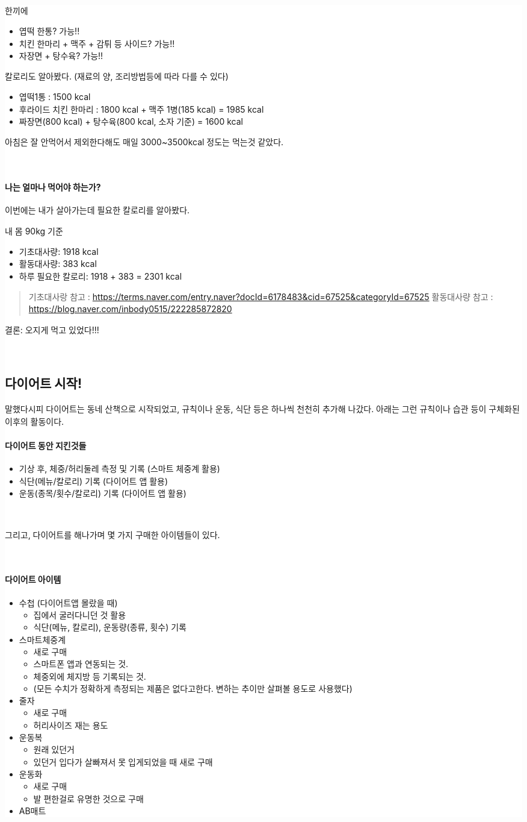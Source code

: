 한끼에
- 엽떡 한통? 가능!!
- 치킨 한마리 + 맥주 + 감튀 등 사이드? 가능!!
- 자장면 + 탕수육? 가능!!

칼로리도 알아봤다. (재료의 양, 조리방법등에 따라 다를 수 있다)
- 엽떡1통 : 1500 kcal
- 후라이드 치킨 한마리 : 1800 kcal + 맥주 1병(185 kcal) = 1985 kcal
- 짜장면(800 kcal) + 탕수육(800 kcal, 소자 기준) = 1600 kcal

아침은 잘 안먹어서 제외한다해도 매일 3000~3500kcal 정도는 먹는것 같았다.

<br>

#### 나는 얼마나 먹어야 하는가?

이번에는 내가 살아가는데 필요한 칼로리를 알아봤다.

내 몸 90kg 기준
- 기초대사량: 1918 kcal  
- 활동대사량: 383 kcal
- 하루 필요한 칼로리: 1918 + 383 = 2301 kcal

> 기초대사랑 참고 : https://terms.naver.com/entry.naver?docId=6178483&cid=67525&categoryId=67525
> 활동대사량 참고 : https://blog.naver.com/inbody0515/222285872820


결론: 오지게 먹고 있었다!!!

<br>

## 다이어트 시작!

말했다시피 다이어트는 동네 산책으로 시작되었고,
규칙이나 운동, 식단 등은 하나씩 천천히 추가해 나갔다.
아래는 그런 규칙이나 습관 등이 구체화된 이후의 활동이다.


#### 다이어트 동안 지킨것들

- 기상 후, 체중/허리둘레 측정 및 기록 (스마트 체중계 활용)
- 식단(메뉴/칼로리) 기록 (다이어트 앱 활용)
- 운동(종목/횟수/칼로리) 기록 (다이어트 앱 활용)

<br>

그리고, 다이어트를 해나가며 몇 가지 구매한 아이템들이 있다.

<br>

#### 다이어트 아이템

- 수첩 (다이어트앱 몰랐을 때)
  - 집에서 굴러다니던 것 활용
  - 식단(메뉴, 칼로리), 운동량(종류, 횟수) 기록
- 스마트체중계
  - 새로 구매
  - 스마트폰 앱과 연동되는 것.
  - 체중외에 체지방 등 기록되는 것.
  - (모든 수치가 정확하게 측정되는 제품은 없다고한다. 변하는 추이만 살펴볼 용도로 사용했다)
- 줄자
  - 새로 구매
  - 허리사이즈 재는 용도
- 운동복
  - 원래 있던거
  - 있던거 입다가 살빠져서 못 입게되었을 때 새로 구매
- 운동화
  - 새로 구매
  - 발 편한걸로 유명한 것으로 구매
- AB매트